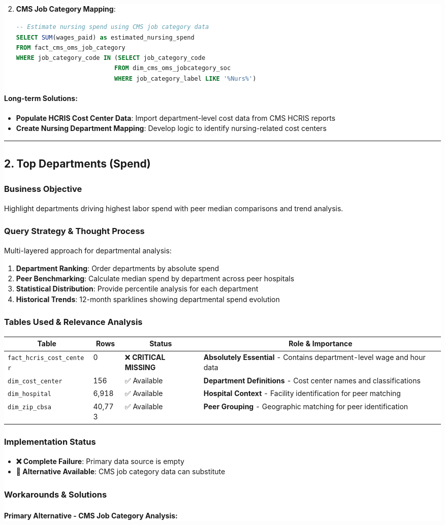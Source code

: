 2. **CMS Job Category Mapping**:
   ```sql
   -- Estimate nursing spend using CMS job category data
   SELECT SUM(wages_paid) as estimated_nursing_spend
   FROM fact_cms_oms_job_category
   WHERE job_category_code IN (SELECT job_category_code
                              FROM dim_cms_oms_jobcategory_soc
                              WHERE job_category_label LIKE '%Nurs%')
   ```

#### Long-term Solutions:

- **Populate HCRIS Cost Center Data**: Import department-level cost data from CMS HCRIS reports
- **Create Nursing Department Mapping**: Develop logic to identify nursing-related cost centers

---

## 2. Top Departments (Spend)

### **Business Objective**

Highlight departments driving highest labor spend with peer median comparisons and trend analysis.

### **Query Strategy & Thought Process**

Multi-layered approach for departmental analysis:

1. **Department Ranking**: Order departments by absolute spend
2. **Peer Benchmarking**: Calculate median spend by department across peer hospitals
3. **Statistical Distribution**: Provide percentile analysis for each department
4. **Historical Trends**: 12-month sparklines showing departmental spend evolution

### **Tables Used & Relevance Analysis**

| Table                    | Rows   | Status                  | Role & Importance                                                       |
| ------------------------ | ------ | ----------------------- | ----------------------------------------------------------------------- |
| `fact_hcris_cost_center` | 0      | ❌ **CRITICAL MISSING** | **Absolutely Essential** - Contains department-level wage and hour data |
| `dim_cost_center`        | 156    | ✅ Available            | **Department Definitions** - Cost center names and classifications      |
| `dim_hospital`           | 6,918  | ✅ Available            | **Hospital Context** - Facility identification for peer matching        |
| `dim_zip_cbsa`           | 40,773 | ✅ Available            | **Peer Grouping** - Geographic matching for peer identification         |

### **Implementation Status**

- **❌ Complete Failure**: Primary data source is empty
- **🔄 Alternative Available**: CMS job category data can substitute

### **Workarounds & Solutions**

#### Primary Alternative - CMS Job Category Analysis:
